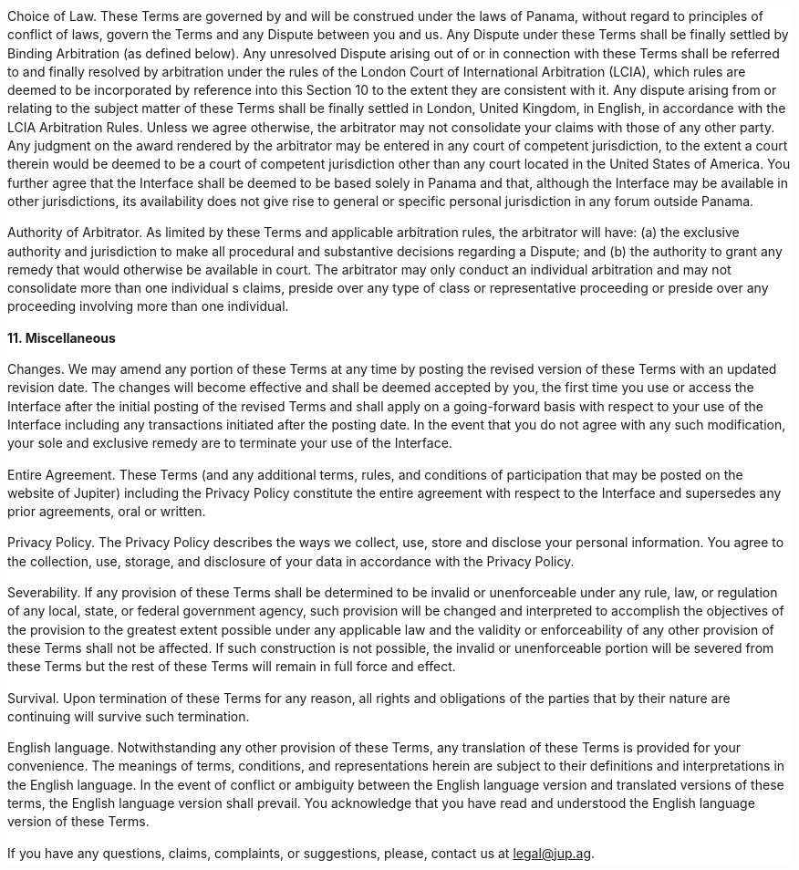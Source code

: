 Choice of Law. These Terms are governed by and will be construed under the laws of Panama, without regard to principles of conflict of laws, govern the Terms and any Dispute between you and us. Any Dispute under these Terms shall be finally settled by Binding Arbitration (as defined below). Any unresolved Dispute arising out of or in connection with these Terms shall be referred to and finally resolved by arbitration under the rules of the London Court of International Arbitration (LCIA), which rules are deemed to be incorporated by reference into this Section 10 to the extent they are consistent with it. Any dispute arising from or relating to the subject matter of these Terms shall be finally settled in London, United Kingdom, in English, in accordance with the LCIA Arbitration Rules. Unless we agree otherwise, the arbitrator may not consolidate your claims with those of any other party. Any judgment on the award rendered by the arbitrator may be entered in any court of competent jurisdiction, to the extent a court therein would be deemed to be a court of competent jurisdiction other than any court located in the United States of America. You further agree that the Interface shall be deemed to be based solely in Panama and that, although the Interface may be available in other jurisdictions, its availability does not give rise to general or specific personal jurisdiction in any forum outside Panama.

Authority of Arbitrator. As limited by these Terms and applicable arbitration rules, the arbitrator will have: (a) the exclusive authority and jurisdiction to make all procedural and substantive decisions regarding a Dispute; and (b) the authority to grant any remedy that would otherwise be available in court. The arbitrator may only conduct an individual arbitration and may not consolidate more than one individual s claims, preside over any type of class or representative proceeding or preside over any proceeding involving more than one individual.

**11. Miscellaneous​**

Changes. We may amend any portion of these Terms at any time by posting the revised version of these Terms with an updated revision date. The changes will become effective and shall be deemed accepted by you, the first time you use or access the Interface after the initial posting of the revised Terms and shall apply on a going-forward basis with respect to your use of the Interface including any transactions initiated after the posting date. In the event that you do not agree with any such modification, your sole and exclusive remedy are to terminate your use of the Interface.

Entire Agreement. These Terms (and any additional terms, rules, and conditions of participation that may be posted on the website of Jupiter) including the Privacy Policy constitute the entire agreement with respect to the Interface and supersedes any prior agreements, oral or written.

Privacy Policy. The Privacy Policy describes the ways we collect, use, store and disclose your personal information. You agree to the collection, use, storage, and disclosure of your data in accordance with the Privacy Policy.

Severability. If any provision of these Terms shall be determined to be invalid or unenforceable under any rule, law, or regulation of any local, state, or federal government agency, such provision will be changed and interpreted to accomplish the objectives of the provision to the greatest extent possible under any applicable law and the validity or enforceability of any other provision of these Terms shall not be affected. If such construction is not possible, the invalid or unenforceable portion will be severed from these Terms but the rest of these Terms will remain in full force and effect.

Survival. Upon termination of these Terms for any reason, all rights and obligations of the parties that by their nature are continuing will survive such termination.

English language. Notwithstanding any other provision of these Terms, any translation of these Terms is provided for your convenience. The meanings of terms, conditions, and representations herein are subject to their definitions and interpretations in the English language. In the event of conflict or ambiguity between the English language version and translated versions of these terms, the English language version shall prevail. You acknowledge that you have read and understood the English language version of these Terms.

If you have any questions, claims, complaints, or suggestions, please, contact us at legal@jup.ag.
